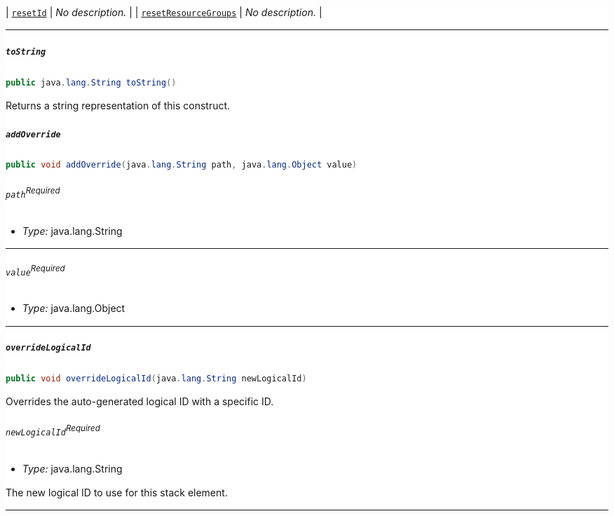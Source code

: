 | <code><a href="#rhizo-co-terraform-provider-lacework.alertRule.AlertRule.resetId">resetId</a></code> | *No description.* |
| <code><a href="#rhizo-co-terraform-provider-lacework.alertRule.AlertRule.resetResourceGroups">resetResourceGroups</a></code> | *No description.* |

---

##### `toString` <a name="toString" id="rhizo-co-terraform-provider-lacework.alertRule.AlertRule.toString"></a>

```java
public java.lang.String toString()
```

Returns a string representation of this construct.

##### `addOverride` <a name="addOverride" id="rhizo-co-terraform-provider-lacework.alertRule.AlertRule.addOverride"></a>

```java
public void addOverride(java.lang.String path, java.lang.Object value)
```

###### `path`<sup>Required</sup> <a name="path" id="rhizo-co-terraform-provider-lacework.alertRule.AlertRule.addOverride.parameter.path"></a>

- *Type:* java.lang.String

---

###### `value`<sup>Required</sup> <a name="value" id="rhizo-co-terraform-provider-lacework.alertRule.AlertRule.addOverride.parameter.value"></a>

- *Type:* java.lang.Object

---

##### `overrideLogicalId` <a name="overrideLogicalId" id="rhizo-co-terraform-provider-lacework.alertRule.AlertRule.overrideLogicalId"></a>

```java
public void overrideLogicalId(java.lang.String newLogicalId)
```

Overrides the auto-generated logical ID with a specific ID.

###### `newLogicalId`<sup>Required</sup> <a name="newLogicalId" id="rhizo-co-terraform-provider-lacework.alertRule.AlertRule.overrideLogicalId.parameter.newLogicalId"></a>

- *Type:* java.lang.String

The new logical ID to use for this stack element.

---
